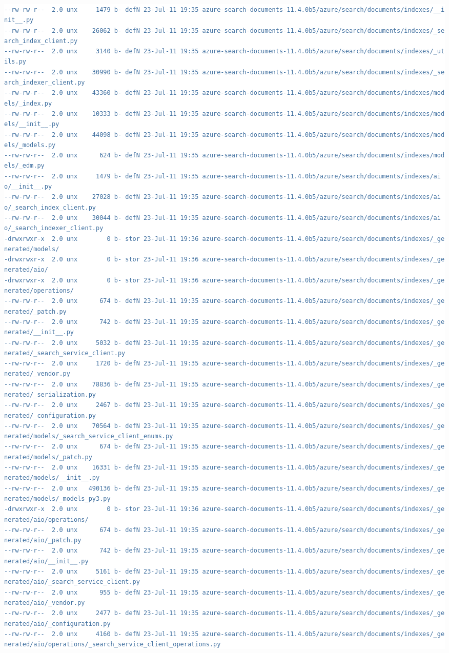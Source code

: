 ```diff
--rw-rw-r--  2.0 unx     1479 b- defN 23-Jul-11 19:35 azure-search-documents-11.4.0b5/azure/search/documents/indexes/__init__.py
--rw-rw-r--  2.0 unx    26062 b- defN 23-Jul-11 19:35 azure-search-documents-11.4.0b5/azure/search/documents/indexes/_search_index_client.py
--rw-rw-r--  2.0 unx     3140 b- defN 23-Jul-11 19:35 azure-search-documents-11.4.0b5/azure/search/documents/indexes/_utils.py
--rw-rw-r--  2.0 unx    30990 b- defN 23-Jul-11 19:35 azure-search-documents-11.4.0b5/azure/search/documents/indexes/_search_indexer_client.py
--rw-rw-r--  2.0 unx    43360 b- defN 23-Jul-11 19:35 azure-search-documents-11.4.0b5/azure/search/documents/indexes/models/_index.py
--rw-rw-r--  2.0 unx    10333 b- defN 23-Jul-11 19:35 azure-search-documents-11.4.0b5/azure/search/documents/indexes/models/__init__.py
--rw-rw-r--  2.0 unx    44098 b- defN 23-Jul-11 19:35 azure-search-documents-11.4.0b5/azure/search/documents/indexes/models/_models.py
--rw-rw-r--  2.0 unx      624 b- defN 23-Jul-11 19:35 azure-search-documents-11.4.0b5/azure/search/documents/indexes/models/_edm.py
--rw-rw-r--  2.0 unx     1479 b- defN 23-Jul-11 19:35 azure-search-documents-11.4.0b5/azure/search/documents/indexes/aio/__init__.py
--rw-rw-r--  2.0 unx    27028 b- defN 23-Jul-11 19:35 azure-search-documents-11.4.0b5/azure/search/documents/indexes/aio/_search_index_client.py
--rw-rw-r--  2.0 unx    30044 b- defN 23-Jul-11 19:35 azure-search-documents-11.4.0b5/azure/search/documents/indexes/aio/_search_indexer_client.py
-drwxrwxr-x  2.0 unx        0 b- stor 23-Jul-11 19:36 azure-search-documents-11.4.0b5/azure/search/documents/indexes/_generated/models/
-drwxrwxr-x  2.0 unx        0 b- stor 23-Jul-11 19:36 azure-search-documents-11.4.0b5/azure/search/documents/indexes/_generated/aio/
-drwxrwxr-x  2.0 unx        0 b- stor 23-Jul-11 19:36 azure-search-documents-11.4.0b5/azure/search/documents/indexes/_generated/operations/
--rw-rw-r--  2.0 unx      674 b- defN 23-Jul-11 19:35 azure-search-documents-11.4.0b5/azure/search/documents/indexes/_generated/_patch.py
--rw-rw-r--  2.0 unx      742 b- defN 23-Jul-11 19:35 azure-search-documents-11.4.0b5/azure/search/documents/indexes/_generated/__init__.py
--rw-rw-r--  2.0 unx     5032 b- defN 23-Jul-11 19:35 azure-search-documents-11.4.0b5/azure/search/documents/indexes/_generated/_search_service_client.py
--rw-rw-r--  2.0 unx     1720 b- defN 23-Jul-11 19:35 azure-search-documents-11.4.0b5/azure/search/documents/indexes/_generated/_vendor.py
--rw-rw-r--  2.0 unx    78836 b- defN 23-Jul-11 19:35 azure-search-documents-11.4.0b5/azure/search/documents/indexes/_generated/_serialization.py
--rw-rw-r--  2.0 unx     2467 b- defN 23-Jul-11 19:35 azure-search-documents-11.4.0b5/azure/search/documents/indexes/_generated/_configuration.py
--rw-rw-r--  2.0 unx    70564 b- defN 23-Jul-11 19:35 azure-search-documents-11.4.0b5/azure/search/documents/indexes/_generated/models/_search_service_client_enums.py
--rw-rw-r--  2.0 unx      674 b- defN 23-Jul-11 19:35 azure-search-documents-11.4.0b5/azure/search/documents/indexes/_generated/models/_patch.py
--rw-rw-r--  2.0 unx    16331 b- defN 23-Jul-11 19:35 azure-search-documents-11.4.0b5/azure/search/documents/indexes/_generated/models/__init__.py
--rw-rw-r--  2.0 unx   490136 b- defN 23-Jul-11 19:35 azure-search-documents-11.4.0b5/azure/search/documents/indexes/_generated/models/_models_py3.py
-drwxrwxr-x  2.0 unx        0 b- stor 23-Jul-11 19:36 azure-search-documents-11.4.0b5/azure/search/documents/indexes/_generated/aio/operations/
--rw-rw-r--  2.0 unx      674 b- defN 23-Jul-11 19:35 azure-search-documents-11.4.0b5/azure/search/documents/indexes/_generated/aio/_patch.py
--rw-rw-r--  2.0 unx      742 b- defN 23-Jul-11 19:35 azure-search-documents-11.4.0b5/azure/search/documents/indexes/_generated/aio/__init__.py
--rw-rw-r--  2.0 unx     5161 b- defN 23-Jul-11 19:35 azure-search-documents-11.4.0b5/azure/search/documents/indexes/_generated/aio/_search_service_client.py
--rw-rw-r--  2.0 unx      955 b- defN 23-Jul-11 19:35 azure-search-documents-11.4.0b5/azure/search/documents/indexes/_generated/aio/_vendor.py
--rw-rw-r--  2.0 unx     2477 b- defN 23-Jul-11 19:35 azure-search-documents-11.4.0b5/azure/search/documents/indexes/_generated/aio/_configuration.py
--rw-rw-r--  2.0 unx     4160 b- defN 23-Jul-11 19:35 azure-search-documents-11.4.0b5/azure/search/documents/indexes/_generated/aio/operations/_search_service_client_operations.py
```